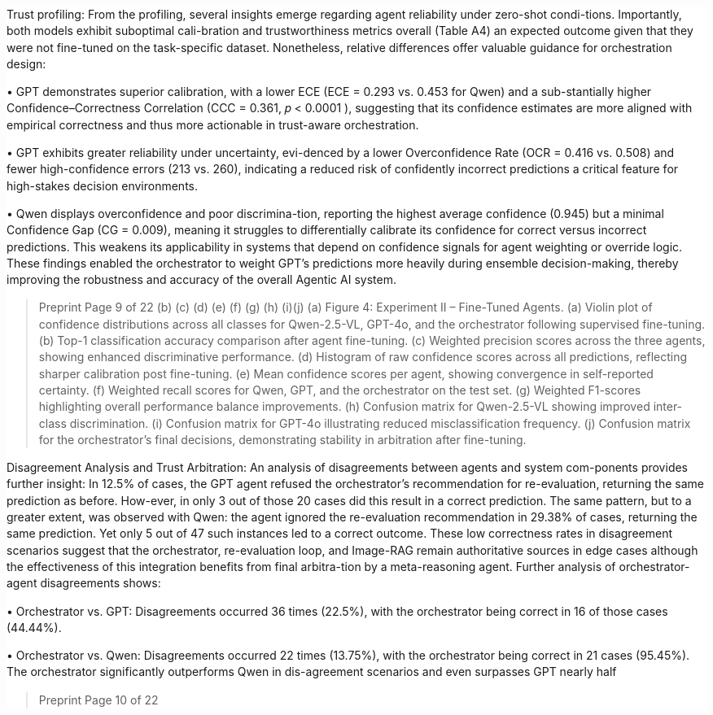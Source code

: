 Trust profiling: From the profiling, several insights emerge regarding agent reliability under zero-shot condi-tions. Importantly, both models exhibit suboptimal cali-bration and trustworthiness metrics overall (Table A4) an expected outcome given that they were not fine-tuned on the task-specific dataset. Nonetheless, relative differences offer valuable guidance for orchestration design: 

• GPT demonstrates superior calibration, with a lower ECE (ECE = 0.293 vs. 0.453 for Qwen) and a sub-stantially higher Confidence–Correctness Correlation (CCC = 0.361, 𝑝 < 0.0001 ), suggesting that its confidence estimates are more aligned with empirical correctness and thus more actionable in trust-aware orchestration. 

• GPT exhibits greater reliability under uncertainty, evi-denced by a lower Overconfidence Rate (OCR = 0.416 vs. 0.508) and fewer high-confidence errors (213 vs. 260), indicating a reduced risk of confidently incorrect predictions a critical feature for high-stakes decision environments. 

• Qwen displays overconfidence and poor discrimina-tion, reporting the highest average confidence (0.945) but a minimal Confidence Gap (CG = 0.009), meaning it struggles to differentially calibrate its confidence for correct versus incorrect predictions. This weakens its applicability in systems that depend on confidence signals for agent weighting or override logic. These findings enabled the orchestrator to weight GPT’s predictions more heavily during ensemble decision-making, thereby improving the robustness and accuracy of the overall Agentic AI system.         

> Preprint Page 9 of 22 (b) (c)
> (d) (e) (f) (g)
> (h) (i)(j)
> (a) Figure 4: Experiment II – Fine-Tuned Agents. (a) Violin plot of confidence distributions across all classes for Qwen-2.5-VL, GPT-4o, and the orchestrator following supervised fine-tuning. (b) Top-1 classification accuracy comparison after agent fine-tuning. (c) Weighted precision scores across the three agents, showing enhanced discriminative performance. (d) Histogram of raw confidence scores across all predictions, reflecting sharper calibration post fine-tuning. (e) Mean confidence scores per agent, showing convergence in self-reported certainty. (f) Weighted recall scores for Qwen, GPT, and the orchestrator on the test set. (g) Weighted F1-scores highlighting overall performance balance improvements. (h) Confusion matrix for Qwen-2.5-VL showing improved inter-class discrimination. (i) Confusion matrix for GPT-4o illustrating reduced misclassification frequency. (j) Confusion matrix for the orchestrator’s final decisions, demonstrating stability in arbitration after fine-tuning.

Disagreement Analysis and Trust Arbitration: An analysis of disagreements between agents and system com-ponents provides further insight: In 12.5% of cases, the GPT agent refused the orchestrator’s recommendation for re-evaluation, returning the same prediction as before. How-ever, in only 3 out of those 20 cases did this result in a correct prediction. The same pattern, but to a greater extent, was observed with Qwen: the agent ignored the re-evaluation recommendation in 29.38% of cases, returning the same prediction. Yet only 5 out of 47 such instances led to a correct outcome. These low correctness rates in disagreement scenarios suggest that the orchestrator, re-evaluation loop, and Image-RAG remain authoritative sources in edge cases although the effectiveness of this integration benefits from final arbitra-tion by a meta-reasoning agent. Further analysis of orchestrator-agent disagreements shows: 

• Orchestrator vs. GPT: Disagreements occurred 36 times (22.5%), with the orchestrator being correct in 16 of those cases (44.44%). 

• Orchestrator vs. Qwen: Disagreements occurred 22 times (13.75%), with the orchestrator being correct in 21 cases (95.45%). The orchestrator significantly outperforms Qwen in dis-agreement scenarios and even surpasses GPT nearly half  

> Preprint Page 10 of 22
